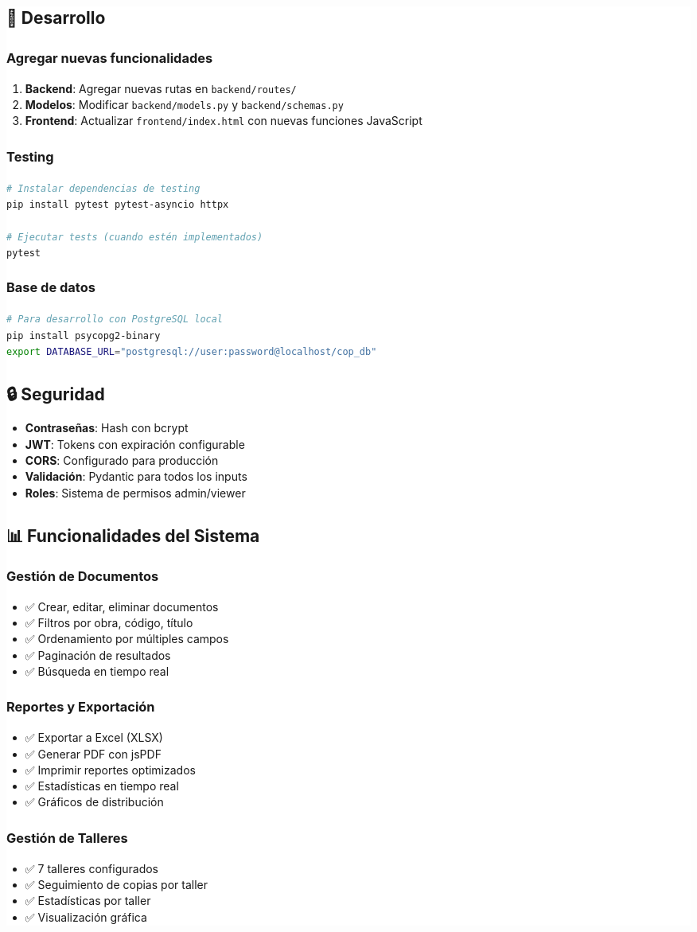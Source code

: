 ## 🔧 Desarrollo

### Agregar nuevas funcionalidades

1. **Backend**: Agregar nuevas rutas en `backend/routes/`
2. **Modelos**: Modificar `backend/models.py` y `backend/schemas.py`
3. **Frontend**: Actualizar `frontend/index.html` con nuevas funciones JavaScript

### Testing
```bash
# Instalar dependencias de testing
pip install pytest pytest-asyncio httpx

# Ejecutar tests (cuando estén implementados)
pytest
```

### Base de datos
```bash
# Para desarrollo con PostgreSQL local
pip install psycopg2-binary
export DATABASE_URL="postgresql://user:password@localhost/cop_db"
```

## 🔒 Seguridad

- **Contraseñas**: Hash con bcrypt
- **JWT**: Tokens con expiración configurable
- **CORS**: Configurado para producción
- **Validación**: Pydantic para todos los inputs
- **Roles**: Sistema de permisos admin/viewer

## 📊 Funcionalidades del Sistema

### Gestión de Documentos
- ✅ Crear, editar, eliminar documentos
- ✅ Filtros por obra, código, título
- ✅ Ordenamiento por múltiples campos
- ✅ Paginación de resultados
- ✅ Búsqueda en tiempo real

### Reportes y Exportación
- ✅ Exportar a Excel (XLSX)
- ✅ Generar PDF con jsPDF
- ✅ Imprimir reportes optimizados
- ✅ Estadísticas en tiempo real
- ✅ Gráficos de distribución

### Gestión de Talleres
- ✅ 7 talleres configurados
- ✅ Seguimiento de copias por taller
- ✅ Estadísticas por taller
- ✅ Visualización gráfica
